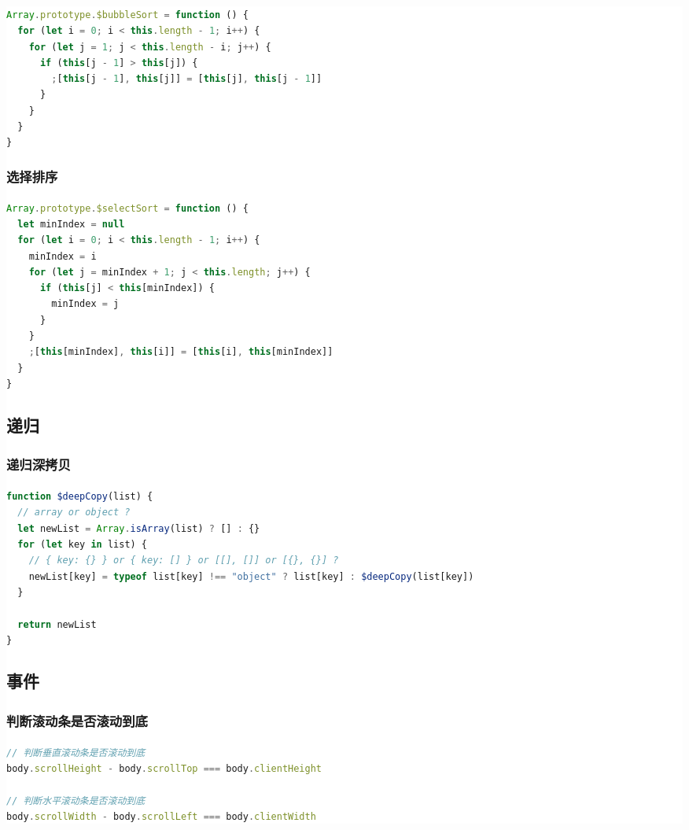 ```js
Array.prototype.$bubbleSort = function () {
  for (let i = 0; i < this.length - 1; i++) {
    for (let j = 1; j < this.length - i; j++) {
      if (this[j - 1] > this[j]) {
        ;[this[j - 1], this[j]] = [this[j], this[j - 1]]
      }
    }
  }
}
```

### 选择排序

```js
Array.prototype.$selectSort = function () {
  let minIndex = null
  for (let i = 0; i < this.length - 1; i++) {
    minIndex = i
    for (let j = minIndex + 1; j < this.length; j++) {
      if (this[j] < this[minIndex]) {
        minIndex = j
      }
    }
    ;[this[minIndex], this[i]] = [this[i], this[minIndex]]
  }
}
```

## 递归

### 递归深拷贝

```js
function $deepCopy(list) {
  // array or object ?
  let newList = Array.isArray(list) ? [] : {}
  for (let key in list) {
    // { key: {} } or { key: [] } or [[], []] or [{}, {}] ?
    newList[key] = typeof list[key] !== "object" ? list[key] : $deepCopy(list[key])
  }
  
  return newList
}
```

## 事件

### 判断滚动条是否滚动到底

```js
// 判断垂直滚动条是否滚动到底
body.scrollHeight - body.scrollTop === body.clientHeight

// 判断水平滚动条是否滚动到底
body.scrollWidth - body.scrollLeft === body.clientWidth
```

